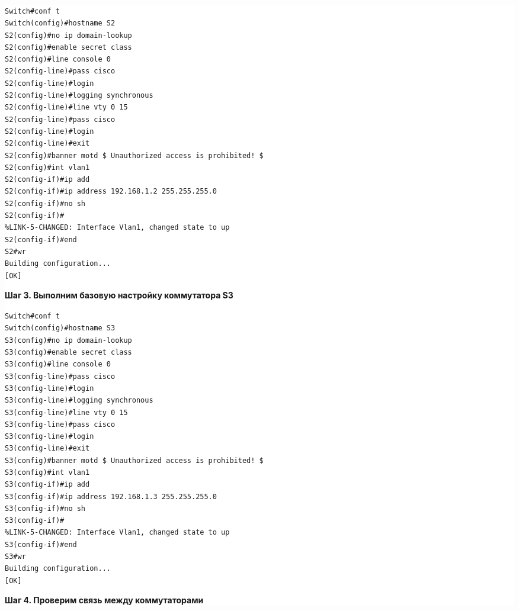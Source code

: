 ```cli
Switch#conf t
Switch(config)#hostname S2
S2(config)#no ip domain-lookup
S2(config)#enable secret class
S2(config)#line console 0
S2(config-line)#pass cisco
S2(config-line)#login
S2(config-line)#logging synchronous 
S2(config-line)#line vty 0 15
S2(config-line)#pass cisco
S2(config-line)#login
S2(config-line)#exit
S2(config)#banner motd $ Unauthorized access is prohibited! $
S2(config)#int vlan1
S2(config-if)#ip add
S2(config-if)#ip address 192.168.1.2 255.255.255.0
S2(config-if)#no sh
S2(config-if)#
%LINK-5-CHANGED: Interface Vlan1, changed state to up
S2(config-if)#end
S2#wr
Building configuration...
[OK]
```
**Шаг 3. Выполним базовую настройку коммутатора S3**
```cli
Switch#conf t
Switch(config)#hostname S3
S3(config)#no ip domain-lookup
S3(config)#enable secret class
S3(config)#line console 0
S3(config-line)#pass cisco
S3(config-line)#login
S3(config-line)#logging synchronous 
S3(config-line)#line vty 0 15
S3(config-line)#pass cisco
S3(config-line)#login
S3(config-line)#exit
S3(config)#banner motd $ Unauthorized access is prohibited! $
S3(config)#int vlan1
S3(config-if)#ip add
S3(config-if)#ip address 192.168.1.3 255.255.255.0
S3(config-if)#no sh
S3(config-if)#
%LINK-5-CHANGED: Interface Vlan1, changed state to up
S3(config-if)#end
S3#wr
Building configuration...
[OK]
```
**Шаг 4. Проверим связь между коммутаторами**
